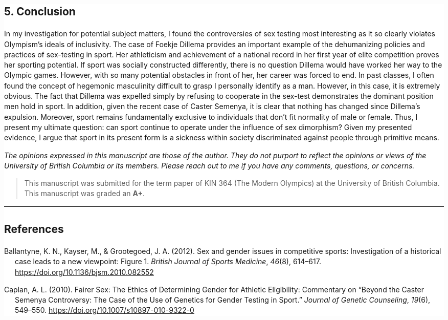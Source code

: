 ## 5. Conclusion

In my investigation for potential subject matters, I found the
controversies of sex testing most interesting as it so clearly violates
Olympism’s ideals of inclusivity. The case of Foekje Dillema provides an
important example of the dehumanizing policies and practices of
sex-testing in sport. Her athleticism and achievement of a national
record in her first year of elite competition proves her sporting
potential. If sport was socially constructed differently, there is no
question Dillema would have worked her way to the Olympic games.
However, with so many potential obstacles in front of her, her career
was forced to end. In past classes, I often found the concept of
hegemonic masculinity difficult to grasp I personally identify as a man.
However, in this case, it is extremely obvious. The fact that Dillema
was expelled simply by refusing to cooperate in the sex-test
demonstrates the dominant position men hold in sport. In addition, given
the recent case of Caster Semenya, it is clear that nothing has changed
since Dillema’s expulsion. Moreover, sport remains fundamentally
exclusive to individuals that don’t fit normality of male or female.
Thus, I present my ultimate question: can sport continue to operate
under the influence of sex dimorphism? Given my presented evidence, I
argue that sport in its present form is a sickness within society
discriminated against people through primitive means.

*The opinions expressed in this manuscript are those of the author. They
do not purport to reflect the opinions or views of the University of
British Columbia or its members. Please reach out to me if you have any
comments, questions, or concerns.*

> This manuscript was submitted for the term paper of KIN 364 (The
> Modern Olympics) at the University of British Columbia. This
> manuscript was graded an **A+**.

------------------------------------------------------------------------

## References

<div id="refs" class="references csl-bib-body hanging-indent"
markdown="1" line-spacing="2">

<div id="ref-Ballantyne+2012" class="csl-entry" markdown="1">

Ballantyne, K. N., Kayser, M., & Grootegoed, J. A. (2012). Sex and
gender issues in competitive sports: Investigation of a historical case
leads to a new viewpoint: Figure 1. *British Journal of Sports
Medicine*, *46*(8), 614–617. <https://doi.org/10.1136/bjsm.2010.082552>

</div>

<div id="ref-Caplan2010" class="csl-entry" markdown="1">

Caplan, A. L. (2010). Fairer Sex: The Ethics of Determining Gender for
Athletic Eligibility: Commentary on “Beyond the Caster Semenya
Controversy: The Case of the Use of Genetics for Gender Testing in
Sport.” *Journal of Genetic Counseling*, *19*(6), 549–550.
<https://doi.org/10.1007/s10897-010-9322-0>

